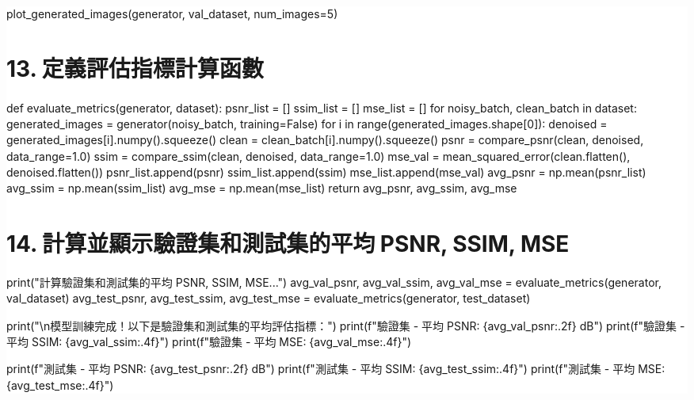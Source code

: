 plot_generated_images(generator, val_dataset, num_images=5)

# 13. 定義評估指標計算函數
def evaluate_metrics(generator, dataset):
    psnr_list = []
    ssim_list = []
    mse_list = []
    for noisy_batch, clean_batch in dataset:
        generated_images = generator(noisy_batch, training=False)
        for i in range(generated_images.shape[0]):
            denoised = generated_images[i].numpy().squeeze()
            clean = clean_batch[i].numpy().squeeze()
            psnr = compare_psnr(clean, denoised, data_range=1.0)
            ssim = compare_ssim(clean, denoised, data_range=1.0)
            mse_val = mean_squared_error(clean.flatten(), denoised.flatten())
            psnr_list.append(psnr)
            ssim_list.append(ssim)
            mse_list.append(mse_val)
    avg_psnr = np.mean(psnr_list)
    avg_ssim = np.mean(ssim_list)
    avg_mse = np.mean(mse_list)
    return avg_psnr, avg_ssim, avg_mse

# 14. 計算並顯示驗證集和測試集的平均 PSNR, SSIM, MSE
print("計算驗證集和測試集的平均 PSNR, SSIM, MSE...")
avg_val_psnr, avg_val_ssim, avg_val_mse = evaluate_metrics(generator, val_dataset)
avg_test_psnr, avg_test_ssim, avg_test_mse = evaluate_metrics(generator, test_dataset)

print("\n模型訓練完成！以下是驗證集和測試集的平均評估指標：")
print(f"驗證集 - 平均 PSNR: {avg_val_psnr:.2f} dB")
print(f"驗證集 - 平均 SSIM: {avg_val_ssim:.4f}")
print(f"驗證集 - 平均 MSE: {avg_val_mse:.4f}")

print(f"測試集 - 平均 PSNR: {avg_test_psnr:.2f} dB")
print(f"測試集 - 平均 SSIM: {avg_test_ssim:.4f}")
print(f"測試集 - 平均 MSE: {avg_test_mse:.4f}")
